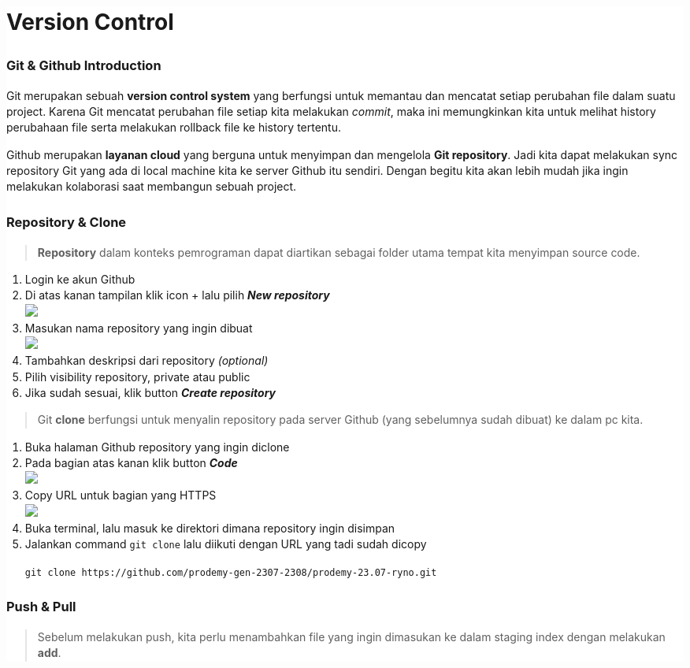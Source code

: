 # Version Control

### Git & Github Introduction

Git merupakan sebuah **version control system** yang berfungsi untuk memantau dan mencatat setiap perubahan file dalam
suatu project. Karena Git mencatat perubahan file setiap kita melakukan _commit_, maka ini memungkinkan kita untuk
melihat history perubahaan file serta melakukan rollback file ke history tertentu.

Github merupakan **layanan cloud** yang berguna untuk menyimpan dan mengelola **Git repository**. Jadi kita dapat
melakukan sync repository Git yang ada di local machine kita ke server Github itu sendiri. Dengan begitu kita akan lebih
mudah jika ingin melakukan kolaborasi saat membangun sebuah project.

### Repository & Clone

> **Repository** dalam konteks pemrograman dapat diartikan sebagai folder utama tempat kita menyimpan source code.

1. Login ke akun Github
2. Di atas kanan tampilan klik icon + lalu pilih **_New repository_**  
   <img src="https://docs.github.com/assets/cb-31554/mw-1440/images/help/repository/repo-create.webp" width=240>
3. Masukan nama repository yang ingin dibuat  
   <img src="https://docs.github.com/assets/cb-61138/mw-1440/images/help/repository/create-repository-name.webp" width=400>
4. Tambahkan deskripsi dari repository _(optional)_
5. Pilih visibility repository, private atau public
6. Jika sudah sesuai, klik button **_Create repository_**

> Git **clone** berfungsi untuk menyalin repository pada server Github (yang sebelumnya sudah dibuat) ke dalam pc kita.

1. Buka halaman Github repository yang ingin diclone
2. Pada bagian atas kanan klik button **_Code_**  
   <img src="https://docs.github.com/assets/cb-32892/mw-1440/images/help/repository/code-button.webp" width=400>
3. Copy URL untuk bagian yang HTTPS  
   <img src="https://docs.github.com/assets/cb-45942/mw-1440/images/help/repository/https-url-clone-cli.webp" width=400>
4. Buka terminal, lalu masuk ke direktori dimana repository ingin disimpan
5. Jalankan command `git clone` lalu diikuti dengan URL yang tadi sudah dicopy
    ```shell
    git clone https://github.com/prodemy-gen-2307-2308/prodemy-23.07-ryno.git
    ```

### Push & Pull

> Sebelum melakukan push, kita perlu menambahkan file yang ingin dimasukan ke dalam staging index dengan melakukan
> **add**.
